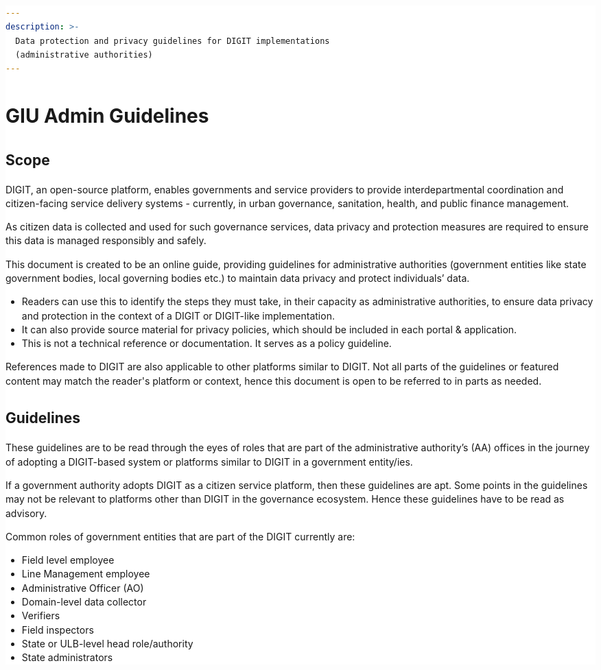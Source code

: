```yaml
---
description: >-
  Data protection and privacy guidelines for DIGIT implementations
  (administrative authorities)
---
```


# GIU Admin Guidelines

## **Scope**  <a href="#_finvglukkilj" id="_finvglukkilj"></a>

DIGIT, an open-source platform, enables governments and service providers to provide interdepartmental coordination and citizen-facing service delivery systems - currently, in urban governance, sanitation, health, and public finance management.

As citizen data is collected and used for such governance services, data privacy and protection measures are required to ensure this data is managed responsibly and safely.

This document is created to be an online guide, providing guidelines for administrative authorities (government entities like state government bodies, local governing bodies etc.) to maintain data privacy and protect individuals’ data.

* Readers can use this to identify the steps they must take, in their capacity as administrative authorities, to ensure data privacy and protection in the context of a DIGIT or DIGIT-like implementation.
* It can also provide source material for privacy policies, which should be included in each portal & application.
* This is not a technical reference or documentation. It serves as a policy guideline.

References made to DIGIT are also applicable to other platforms similar to DIGIT. Not all parts of the guidelines or featured content may match the reader's platform or context, hence this document is open to be referred to in parts as needed.

## **Guidelines** <a href="#_rnray17wkmt3" id="_rnray17wkmt3"></a>

These guidelines are to be read through the eyes of roles that are part of the administrative authority’s (AA) offices in the journey of adopting a DIGIT-based system or platforms similar to DIGIT in a government entity/ies.

If a government authority adopts DIGIT as a citizen service platform, then these guidelines are apt. Some points in the guidelines may not be relevant to platforms other than DIGIT in the governance ecosystem. Hence these guidelines have to be read as advisory.

Common roles of government entities that are part of the DIGIT currently are:

* Field level employee
* Line Management employee
* Administrative Officer (AO)
* Domain-level data collector
* Verifiers
* Field inspectors
* State or ULB-level head role/authority
* State administrators
